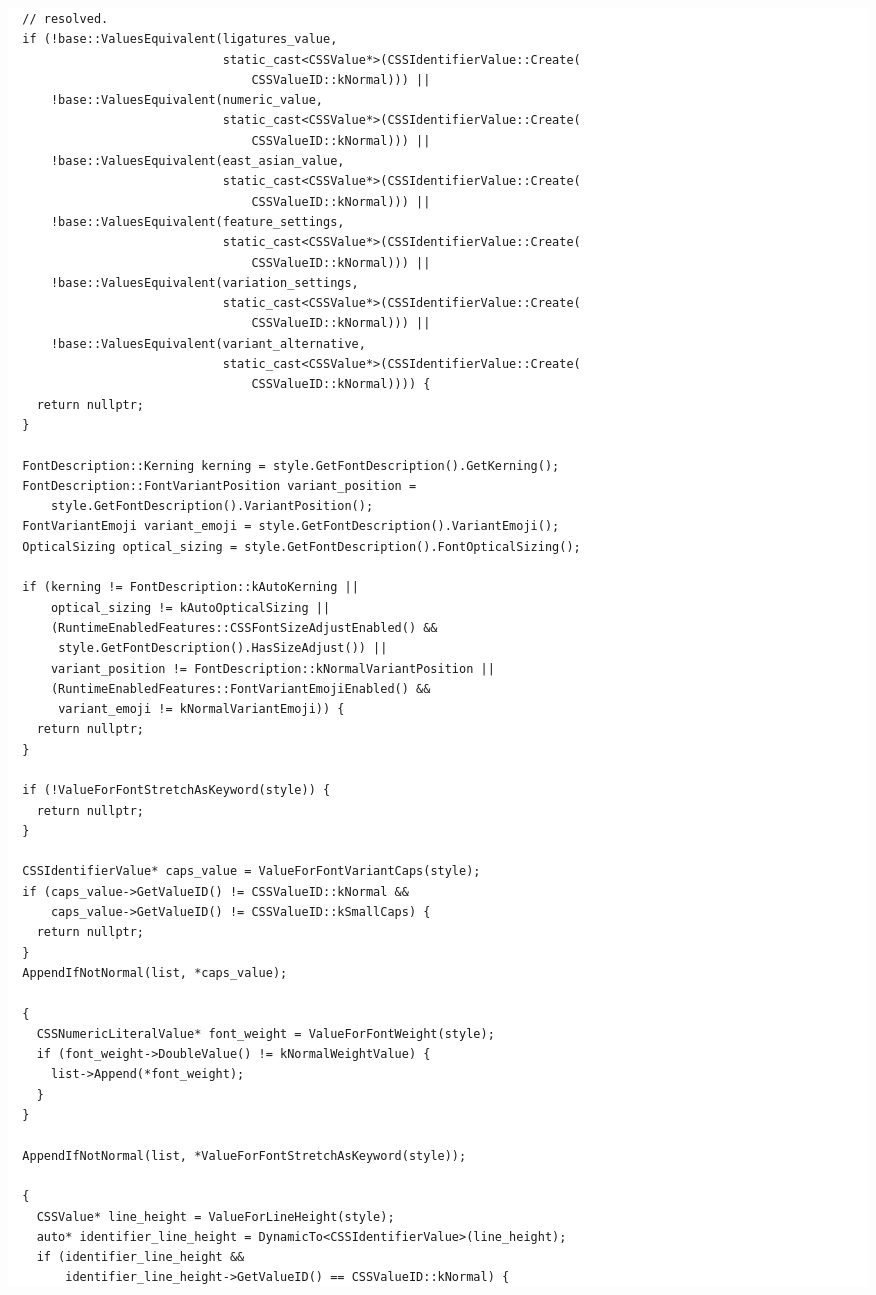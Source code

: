 ```
  // resolved.
  if (!base::ValuesEquivalent(ligatures_value,
                              static_cast<CSSValue*>(CSSIdentifierValue::Create(
                                  CSSValueID::kNormal))) ||
      !base::ValuesEquivalent(numeric_value,
                              static_cast<CSSValue*>(CSSIdentifierValue::Create(
                                  CSSValueID::kNormal))) ||
      !base::ValuesEquivalent(east_asian_value,
                              static_cast<CSSValue*>(CSSIdentifierValue::Create(
                                  CSSValueID::kNormal))) ||
      !base::ValuesEquivalent(feature_settings,
                              static_cast<CSSValue*>(CSSIdentifierValue::Create(
                                  CSSValueID::kNormal))) ||
      !base::ValuesEquivalent(variation_settings,
                              static_cast<CSSValue*>(CSSIdentifierValue::Create(
                                  CSSValueID::kNormal))) ||
      !base::ValuesEquivalent(variant_alternative,
                              static_cast<CSSValue*>(CSSIdentifierValue::Create(
                                  CSSValueID::kNormal)))) {
    return nullptr;
  }

  FontDescription::Kerning kerning = style.GetFontDescription().GetKerning();
  FontDescription::FontVariantPosition variant_position =
      style.GetFontDescription().VariantPosition();
  FontVariantEmoji variant_emoji = style.GetFontDescription().VariantEmoji();
  OpticalSizing optical_sizing = style.GetFontDescription().FontOpticalSizing();

  if (kerning != FontDescription::kAutoKerning ||
      optical_sizing != kAutoOpticalSizing ||
      (RuntimeEnabledFeatures::CSSFontSizeAdjustEnabled() &&
       style.GetFontDescription().HasSizeAdjust()) ||
      variant_position != FontDescription::kNormalVariantPosition ||
      (RuntimeEnabledFeatures::FontVariantEmojiEnabled() &&
       variant_emoji != kNormalVariantEmoji)) {
    return nullptr;
  }

  if (!ValueForFontStretchAsKeyword(style)) {
    return nullptr;
  }

  CSSIdentifierValue* caps_value = ValueForFontVariantCaps(style);
  if (caps_value->GetValueID() != CSSValueID::kNormal &&
      caps_value->GetValueID() != CSSValueID::kSmallCaps) {
    return nullptr;
  }
  AppendIfNotNormal(list, *caps_value);

  {
    CSSNumericLiteralValue* font_weight = ValueForFontWeight(style);
    if (font_weight->DoubleValue() != kNormalWeightValue) {
      list->Append(*font_weight);
    }
  }

  AppendIfNotNormal(list, *ValueForFontStretchAsKeyword(style));

  {
    CSSValue* line_height = ValueForLineHeight(style);
    auto* identifier_line_height = DynamicTo<CSSIdentifierValue>(line_height);
    if (identifier_line_height &&
        identifier_line_height->GetValueID() == CSSValueID::kNormal) {
```